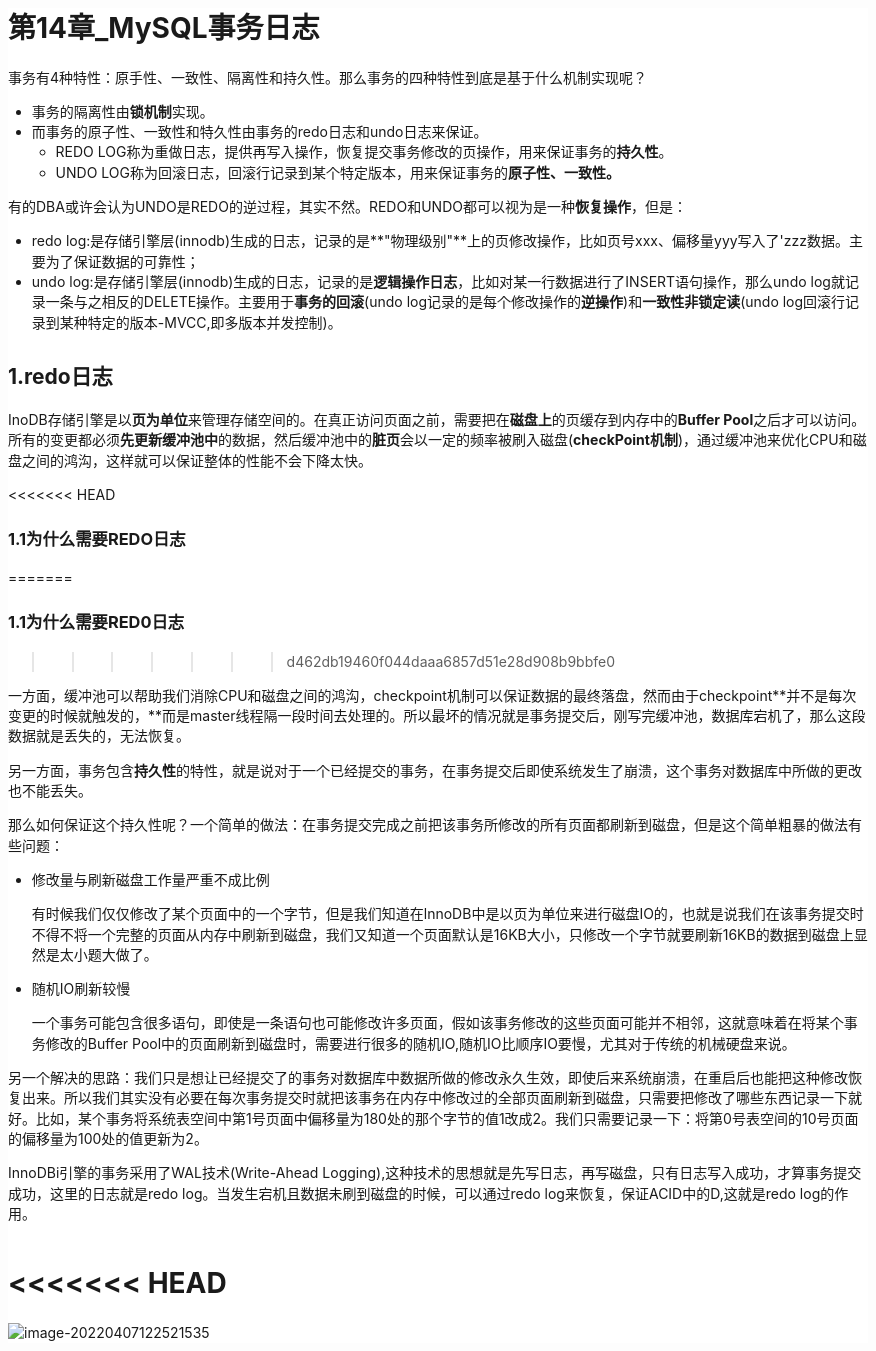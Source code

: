 # 第14章_MySQL事务日志

事务有4种特性：原手性、一致性、隔离性和持久性。那么事务的四种特性到底是基于什么机制实现呢？

- 事务的隔离性由**锁机制**实现。
- 而事务的原子性、一致性和特久性由事务的redo日志和undo日志来保证。
	- REDO LOG称为重做日志，提供再写入操作，恢复提交事务修改的页操作，用来保证事务的**持久性**。
	- UNDO LOG称为回滚日志，回滚行记录到某个特定版本，用来保证事务的**原子性、一致性。**

有的DBA或许会认为UNDO是REDO的逆过程，其实不然。REDO和UNDO都可以视为是一种**恢复操作**，但是：

- redo log:是存储引擎层(innodb)生成的日志，记录的是**"物理级别"**上的页修改操作，比如页号xxx、偏移量yyy写入了'zzz数据。主要为了保证数据的可靠性；
- undo log:是存储引擎层(innodb)生成的日志，记录的是**逻辑操作日志**，比如对某一行数据进行了INSERT语句操作，那么undo log就记录一条与之相反的DELETE操作。主要用于**事务的回滚**(undo log记录的是每个修改操作的**逆操作**)和**一致性非锁定读**(undo log回滚行记录到某种特定的版本-MVCC,即多版本并发控制)。

## 1.redo日志

InoDB存储引擎是以**页为单位**来管理存储空间的。在真正访问页面之前，需要把在**磁盘上**的页缓存到内存中的**Buffer Pool**之后才可以访问。所有的变更都必须**先更新缓冲池中**的数据，然后缓冲池中的**脏页**会以一定的频率被刷入磁盘(**checkPoint机制**)，通过缓冲池来优化CPU和磁盘之间的鸿沟，这样就可以保证整体的性能不会下降太快。

<<<<<<< HEAD
### 1.1为什么需要REDO日志
=======
### 1.1为什么需要RED0日志
>>>>>>> d462db19460f044daaa6857d51e28d908b9bbfe0

一方面，缓冲池可以帮助我们消除CPU和磁盘之间的鸿沟，checkpoint机制可以保证数据的最终落盘，然而由于checkpoint**并不是每次变更的时候就触发的，**而是master线程隔一段时间去处理的。所以最坏的情况就是事务提交后，刚写完缓冲池，数据库宕机了，那么这段数据就是丢失的，无法恢复。

另一方面，事务包含**持久性**的特性，就是说对于一个已经提交的事务，在事务提交后即使系统发生了崩溃，这个事务对数据库中所做的更改也不能丢失。

那么如何保证这个持久性呢？一个简单的做法：在事务提交完成之前把该事务所修改的所有页面都刷新到磁盘，但是这个简单粗暴的做法有些问题：

- 修改量与刷新磁盘工作量严重不成比例

	有时候我们仅仅修改了某个页面中的一个字节，但是我们知道在lnnoDB中是以页为单位来进行磁盘IO的，也就是说我们在该事务提交时不得不将一个完整的页面从内存中刷新到磁盘，我们又知道一个页面默认是16KB大小，只修改一个字节就要刷新16KB的数据到磁盘上显然是太小题大做了。

- 随机IO刷新较慢

	一个事务可能包含很多语句，即使是一条语句也可能修改许多页面，假如该事务修改的这些页面可能并不相邻，这就意味着在将某个事务修改的Buffer Pool中的页面刷新到磁盘时，需要进行很多的随机IO,随机IO比顺序IO要慢，尤其对于传统的机械硬盘来说。

另一个解决的思路：我们只是想让已经提交了的事务对数据库中数据所做的修改永久生效，即使后来系统崩溃，在重启后也能把这种修改恢复出来。所以我们其实没有必要在每次事务提交时就把该事务在内存中修改过的全部页面刷新到磁盘，只需要把修改了哪些东西记录一下就好。比如，某个事务将系统表空间中第1号页面中偏移量为180处的那个字节的值1改成2。我们只需要记录一下：将第0号表空间的10号页面的偏移量为100处的值更新为2。

InnoDBi引擎的事务采用了WAL技术(Write-Ahead Logging),这种技术的思想就是先写日志，再写磁盘，只有日志写入成功，才算事务提交成功，这里的日志就是redo log。当发生宕机且数据未刷到磁盘的时候，可以通过redo log来恢复，保证ACID中的D,这就是redo log的作用。

<<<<<<< HEAD
=======
![image-20220407122521535](C:/Users/YQ/AppData/Roaming/Typora/typora-user-images/image-20220407122521535.png)
